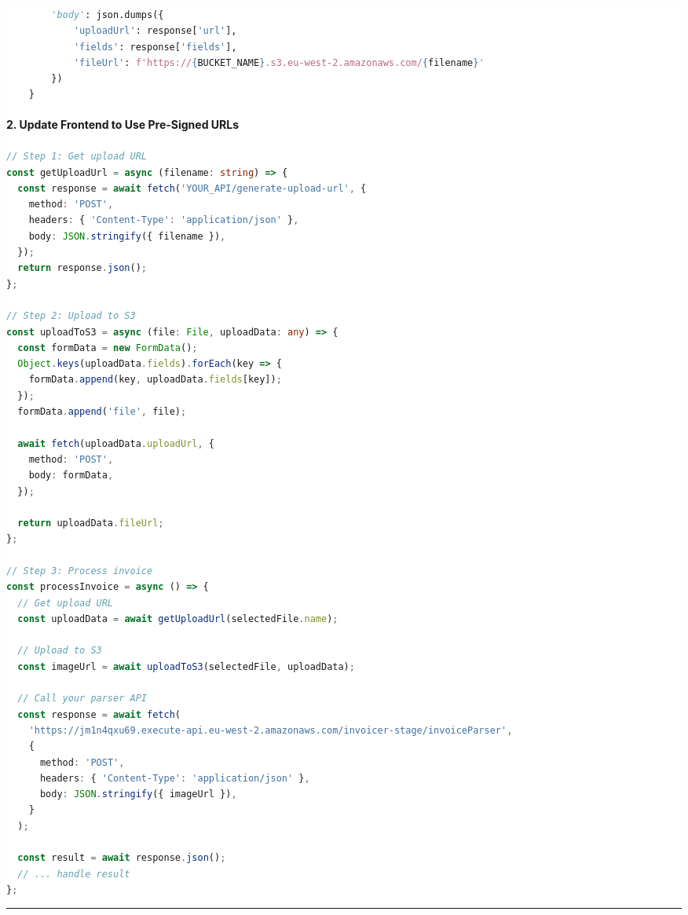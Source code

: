 ```python
        'body': json.dumps({
            'uploadUrl': response['url'],
            'fields': response['fields'],
            'fileUrl': f'https://{BUCKET_NAME}.s3.eu-west-2.amazonaws.com/{filename}'
        })
    }
```

#### **2. Update Frontend to Use Pre-Signed URLs**

```typescript
// Step 1: Get upload URL
const getUploadUrl = async (filename: string) => {
  const response = await fetch('YOUR_API/generate-upload-url', {
    method: 'POST',
    headers: { 'Content-Type': 'application/json' },
    body: JSON.stringify({ filename }),
  });
  return response.json();
};

// Step 2: Upload to S3
const uploadToS3 = async (file: File, uploadData: any) => {
  const formData = new FormData();
  Object.keys(uploadData.fields).forEach(key => {
    formData.append(key, uploadData.fields[key]);
  });
  formData.append('file', file);

  await fetch(uploadData.uploadUrl, {
    method: 'POST',
    body: formData,
  });
  
  return uploadData.fileUrl;
};

// Step 3: Process invoice
const processInvoice = async () => {
  // Get upload URL
  const uploadData = await getUploadUrl(selectedFile.name);
  
  // Upload to S3
  const imageUrl = await uploadToS3(selectedFile, uploadData);
  
  // Call your parser API
  const response = await fetch(
    'https://jm1n4qxu69.execute-api.eu-west-2.amazonaws.com/invoicer-stage/invoiceParser',
    {
      method: 'POST',
      headers: { 'Content-Type': 'application/json' },
      body: JSON.stringify({ imageUrl }),
    }
  );
  
  const result = await response.json();
  // ... handle result
};
```

---